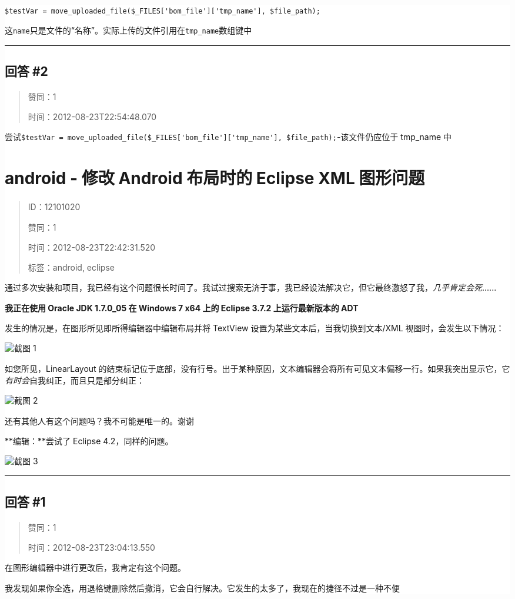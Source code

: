 ```
$testVar = move_uploaded_file($_FILES['bom_file']['tmp_name'], $file_path); 
```

这`name`只是文件的“名称”。实际上传的文件引用在`tmp_name`数组键中

* * *

## 回答 #2

> 赞同：1
> 
> 时间：2012-08-23T22:54:48.070

尝试`$testVar = move_uploaded_file($_FILES['bom_file']['tmp_name'], $file_path);`-该文件仍应位于 tmp_name 中

# android - 修改 Android 布局时的 Eclipse XML 图形问题

> ID：12101020
> 
> 赞同：1
> 
> 时间：2012-08-23T22:42:31.520
> 
> 标签：android, eclipse

通过多次安装和项目，我已经有这个问题很长时间了。我试过搜索无济于事，我已经设法解决它，但它最终激怒了我，*几乎肯定会死*......

**我正在使用 Oracle JDK 1.7.0_05 在 Windows 7 x64 上的 Eclipse 3.7.2 上运行最新版本的 ADT**

发生的情况是，在图形所见即所得编辑器中编辑布局并将 TextView 设置为某些文本后，当我切换到文本/XML 视图时，会发生以下情况：

![截图 1](../Images/a53db3d8d493215bdc6d32916b4ed158.png)

如您所见，LinearLayout 的结束标记位于底部，没有行号。出于某种原因，文本编辑器会将所有可见文本偏移一行。如果我突出显示它，它*有时会*自我纠正，而且只是部分纠正：

![截图 2](../Images/d9efea3aa1ca69786d6a3449ff9782bd.png)

还有其他人有这个问题吗？我不可能是唯一的。谢谢

**编辑：**尝试了 Eclipse 4.2，同样的问题。

![截图 3](../Images/afa976181249635f312281d558315dee.png)

* * *

## 回答 #1

> 赞同：1
> 
> 时间：2012-08-23T23:04:13.550

在图形编辑器中进行更改后，我肯定有这个问题。

我发现如果你全选，用退格键删除然后撤消，它会自行解决。它发生的太多了，我现在的捷径不过是一种不便
